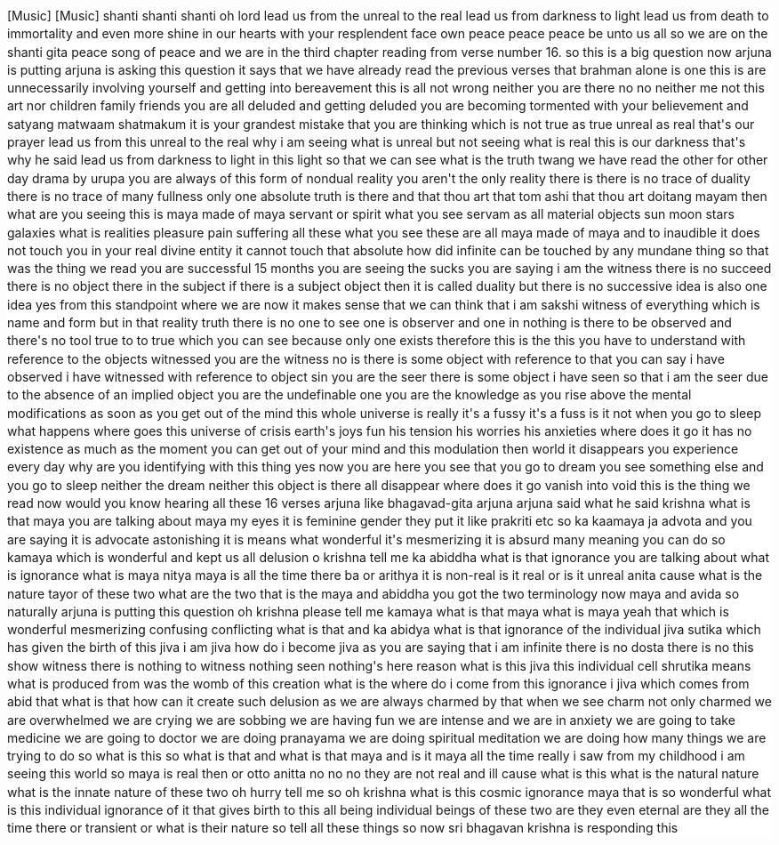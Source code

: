 [Music] [Music] shanti shanti shanti oh lord lead us from the unreal to the real lead us from darkness to light lead us from death to immortality and even more shine in our hearts with your resplendent face own peace peace peace be unto us all so we are on the shanti gita peace song of peace and we are in the third chapter reading from verse number 16. so this is a big question now arjuna is putting arjuna is asking this question it says that we have already read the previous verses that brahman alone is one this is are unnecessarily involving yourself and getting into bereavement this is all not wrong neither you are there no no neither me not this art nor children family friends you are all deluded and getting deluded you are becoming tormented with your believement and satyang matwaam shatmakum it is your grandest mistake that you are thinking which is not true as true unreal as real that's our prayer lead us from this unreal to the real why i am seeing what is unreal but not seeing what is real this is our darkness that's why he said lead us from darkness to light in this light so that we can see what is the truth twang we have read the other for other day drama by urupa you are always of this form of nondual reality you aren't the only reality there is there is no trace of duality there is no trace of many fullness only one absolute truth is there and that thou art that tom ashi that thou art doitang mayam then what are you seeing this is maya made of maya servant or spirit what you see servam as all material objects sun moon stars galaxies what is realities pleasure pain suffering all these what you see these are all maya made of maya and to inaudible it does not touch you in your real divine entity it cannot touch that absolute how did infinite can be touched by any mundane thing so that was the thing we read you are successful 15 months you are seeing the sucks you are saying i am the witness there is no succeed there is no object there in the subject if there is a subject object then it is called duality but there is no successive idea is also one idea yes from this standpoint where we are now it makes sense that we can think that i am sakshi witness of everything which is name and form but in that reality truth there is no one to see one is observer and one in nothing is there to be observed and there's no tool true to to true which you can see because only one exists therefore this is the this you have to understand with reference to the objects witnessed you are the witness no is there is some object with reference to that you can say i have observed i have witnessed with reference to object sin you are the seer there is some object i have seen so that i am the seer due to the absence of an implied object you are the undefinable one you are the knowledge as you rise above the mental modifications as soon as you get out of the mind this whole universe is really it's a fussy it's a fuss is it not when you go to sleep what happens where goes this universe of crisis earth's joys fun his tension his worries his anxieties where does it go it has no existence as much as the moment you can get out of your mind and this modulation then world it disappears you experience every day why are you identifying with this thing yes now you are here you see that you go to dream you see something else and you go to sleep neither the dream neither this object is there all disappear where does it go vanish into void this is the thing we read now would you know hearing all these 16 verses arjuna like bhagavad-gita arjuna arjuna said what he said krishna what is that maya you are talking about maya my eyes it is feminine gender they put it like prakriti etc so ka kaamaya ja advota and you are saying it is advocate astonishing it is means what wonderful it's mesmerizing it is absurd many meaning you can do so kamaya which is wonderful and kept us all delusion o krishna tell me ka abiddha what is that ignorance you are talking about what is ignorance what is maya nitya maya is all the time there ba or arithya it is non-real is it real or is it unreal anita cause what is the nature tayor of these two what are the two that is the maya and abiddha you got the two terminology now maya and avida so naturally arjuna is putting this question oh krishna please tell me kamaya what is that maya what is maya yeah that which is wonderful mesmerizing confusing conflicting what is that and ka abidya what is that ignorance of the individual jiva sutika which has given the birth of this jiva i am jiva how do i become jiva as you are saying that i am infinite there is no dosta there is no this show witness there is nothing to witness nothing seen nothing's here reason what is this jiva this individual cell shrutika means what is produced from was the womb of this creation what is the where do i come from this ignorance i jiva which comes from abid that what is that how can it create such delusion as we are always charmed by that when we see charm not only charmed we are overwhelmed we are crying we are sobbing we are having fun we are intense and we are in anxiety we are going to take medicine we are going to doctor we are doing pranayama we are doing spiritual meditation we are doing how many things we are trying to do so what is this so what is that and what is that maya and is it maya all the time really i saw from my childhood i am seeing this world so maya is real then or otto anitta no no no they are not real and ill cause what is this what is the natural nature what is the innate nature of these two oh hurry tell me so oh krishna what is this cosmic ignorance maya that is so wonderful what is this individual ignorance of it that gives birth to this all being individual beings of these two are they even eternal are they all the time there or transient or what is their nature so tell all these things so now sri bhagavan krishna is responding this